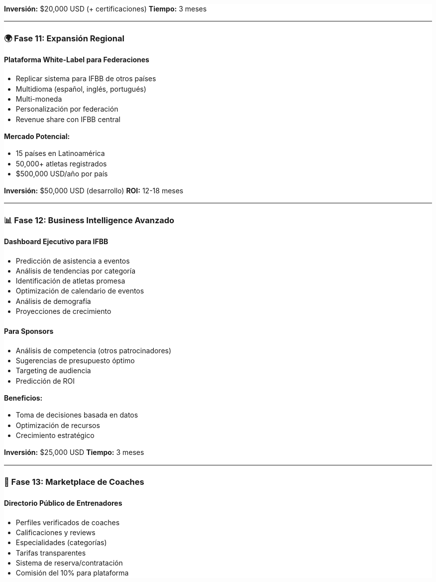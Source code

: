 **Inversión:** $20,000 USD (+ certificaciones)
**Tiempo:** 3 meses

---

### 🌍 Fase 11: Expansión Regional

#### Plataforma White-Label para Federaciones
- Replicar sistema para IFBB de otros países
- Multidioma (español, inglés, portugués)
- Multi-moneda
- Personalización por federación
- Revenue share con IFBB central

**Mercado Potencial:**
- 15 países en Latinoamérica
- 50,000+ atletas registrados
- $500,000 USD/año por país

**Inversión:** $50,000 USD (desarrollo)
**ROI:** 12-18 meses

---

### 📊 Fase 12: Business Intelligence Avanzado

#### Dashboard Ejecutivo para IFBB
- Predicción de asistencia a eventos
- Análisis de tendencias por categoría
- Identificación de atletas promesa
- Optimización de calendario de eventos
- Análisis de demografía
- Proyecciones de crecimiento

#### Para Sponsors
- Análisis de competencia (otros patrocinadores)
- Sugerencias de presupuesto óptimo
- Targeting de audiencia
- Predicción de ROI

**Beneficios:**
- Toma de decisiones basada en datos
- Optimización de recursos
- Crecimiento estratégico

**Inversión:** $25,000 USD
**Tiempo:** 3 meses

---

### 🏪 Fase 13: Marketplace de Coaches

#### Directorio Público de Entrenadores
- Perfiles verificados de coaches
- Calificaciones y reviews
- Especialidades (categorías)
- Tarifas transparentes
- Sistema de reserva/contratación
- Comisión del 10% para plataforma
